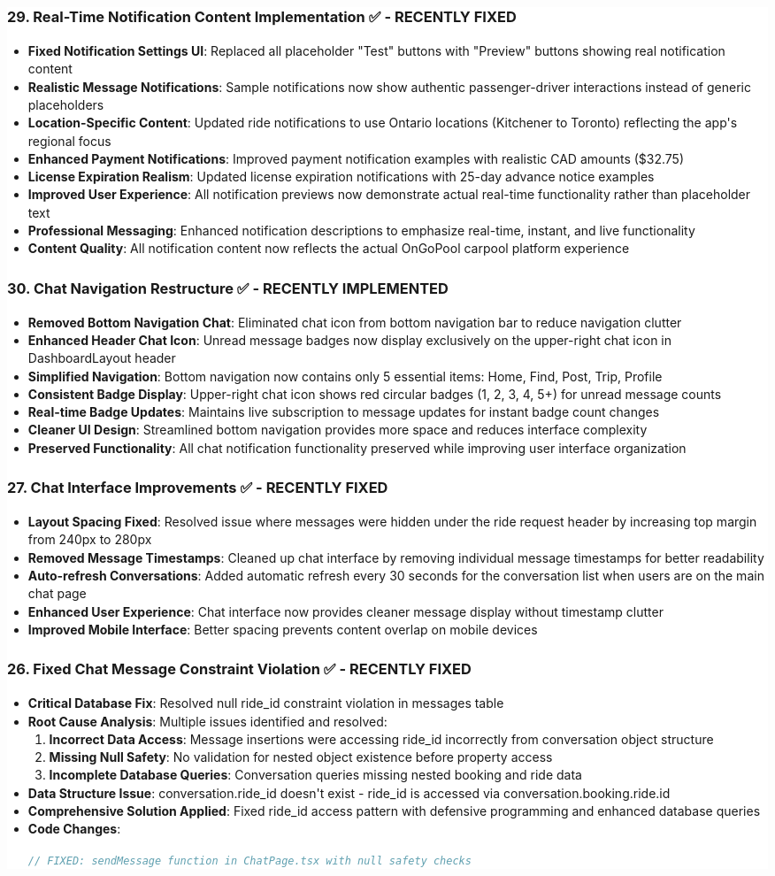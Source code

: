 ### 29. Real-Time Notification Content Implementation ✅ - RECENTLY FIXED
- **Fixed Notification Settings UI**: Replaced all placeholder "Test" buttons with "Preview" buttons showing real notification content
- **Realistic Message Notifications**: Sample notifications now show authentic passenger-driver interactions instead of generic placeholders
- **Location-Specific Content**: Updated ride notifications to use Ontario locations (Kitchener to Toronto) reflecting the app's regional focus
- **Enhanced Payment Notifications**: Improved payment notification examples with realistic CAD amounts ($32.75)
- **License Expiration Realism**: Updated license expiration notifications with 25-day advance notice examples
- **Improved User Experience**: All notification previews now demonstrate actual real-time functionality rather than placeholder text
- **Professional Messaging**: Enhanced notification descriptions to emphasize real-time, instant, and live functionality
- **Content Quality**: All notification content now reflects the actual OnGoPool carpool platform experience

### 30. Chat Navigation Restructure ✅ - RECENTLY IMPLEMENTED
- **Removed Bottom Navigation Chat**: Eliminated chat icon from bottom navigation bar to reduce navigation clutter
- **Enhanced Header Chat Icon**: Unread message badges now display exclusively on the upper-right chat icon in DashboardLayout header
- **Simplified Navigation**: Bottom navigation now contains only 5 essential items: Home, Find, Post, Trip, Profile
- **Consistent Badge Display**: Upper-right chat icon shows red circular badges (1, 2, 3, 4, 5+) for unread message counts
- **Real-time Badge Updates**: Maintains live subscription to message updates for instant badge count changes
- **Cleaner UI Design**: Streamlined bottom navigation provides more space and reduces interface complexity
- **Preserved Functionality**: All chat notification functionality preserved while improving user interface organization

### 27. Chat Interface Improvements ✅ - RECENTLY FIXED
- **Layout Spacing Fixed**: Resolved issue where messages were hidden under the ride request header by increasing top margin from 240px to 280px
- **Removed Message Timestamps**: Cleaned up chat interface by removing individual message timestamps for better readability
- **Auto-refresh Conversations**: Added automatic refresh every 30 seconds for the conversation list when users are on the main chat page
- **Enhanced User Experience**: Chat interface now provides cleaner message display without timestamp clutter
- **Improved Mobile Interface**: Better spacing prevents content overlap on mobile devices

### 26. Fixed Chat Message Constraint Violation ✅ - RECENTLY FIXED
- **Critical Database Fix**: Resolved null ride_id constraint violation in messages table
- **Root Cause Analysis**: Multiple issues identified and resolved:
  1. **Incorrect Data Access**: Message insertions were accessing ride_id incorrectly from conversation object structure
  2. **Missing Null Safety**: No validation for nested object existence before property access
  3. **Incomplete Database Queries**: Conversation queries missing nested booking and ride data
- **Data Structure Issue**: conversation.ride_id doesn't exist - ride_id is accessed via conversation.booking.ride.id
- **Comprehensive Solution Applied**: Fixed ride_id access pattern with defensive programming and enhanced database queries
- **Code Changes**:
  ```typescript
  // FIXED: sendMessage function in ChatPage.tsx with null safety checks
  ```